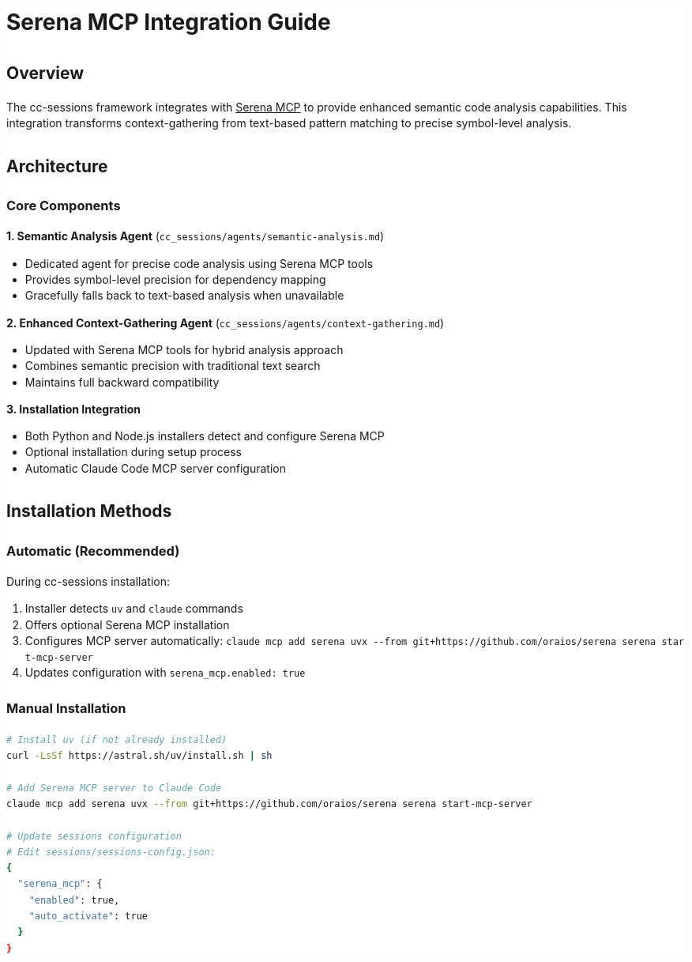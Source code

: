 # Serena MCP Integration Guide

## Overview

The cc-sessions framework integrates with [Serena MCP](https://github.com/oraios/serena) to provide enhanced semantic code analysis capabilities. This integration transforms context-gathering from text-based pattern matching to precise symbol-level analysis.

## Architecture

### Core Components

**1. Semantic Analysis Agent** (`cc_sessions/agents/semantic-analysis.md`)
- Dedicated agent for precise code analysis using Serena MCP tools
- Provides symbol-level precision for dependency mapping
- Gracefully falls back to text-based analysis when unavailable

**2. Enhanced Context-Gathering Agent** (`cc_sessions/agents/context-gathering.md`)
- Updated with Serena MCP tools for hybrid analysis approach
- Combines semantic precision with traditional text search
- Maintains full backward compatibility

**3. Installation Integration**
- Both Python and Node.js installers detect and configure Serena MCP
- Optional installation during setup process
- Automatic Claude Code MCP server configuration

## Installation Methods

### Automatic (Recommended)
During cc-sessions installation:
1. Installer detects `uv` and `claude` commands
2. Offers optional Serena MCP installation
3. Configures MCP server automatically: `claude mcp add serena uvx --from git+https://github.com/oraios/serena serena start-mcp-server`
4. Updates configuration with `serena_mcp.enabled: true`

### Manual Installation
```bash
# Install uv (if not already installed)
curl -LsSf https://astral.sh/uv/install.sh | sh

# Add Serena MCP server to Claude Code
claude mcp add serena uvx --from git+https://github.com/oraios/serena serena start-mcp-server

# Update sessions configuration
# Edit sessions/sessions-config.json:
{
  "serena_mcp": {
    "enabled": true,
    "auto_activate": true
  }
}
```
